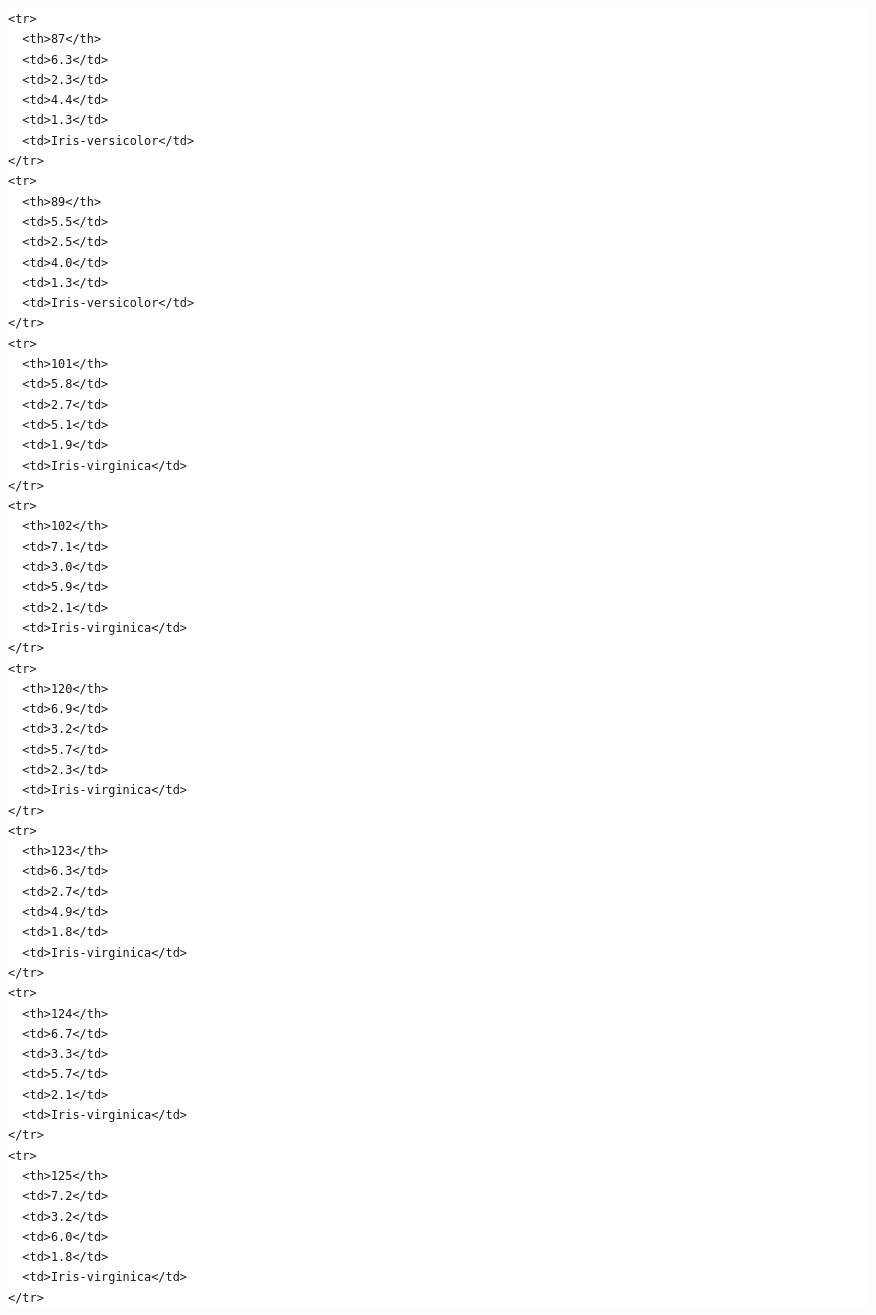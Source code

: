     <tr>
      <th>87</th>
      <td>6.3</td>
      <td>2.3</td>
      <td>4.4</td>
      <td>1.3</td>
      <td>Iris-versicolor</td>
    </tr>
    <tr>
      <th>89</th>
      <td>5.5</td>
      <td>2.5</td>
      <td>4.0</td>
      <td>1.3</td>
      <td>Iris-versicolor</td>
    </tr>
    <tr>
      <th>101</th>
      <td>5.8</td>
      <td>2.7</td>
      <td>5.1</td>
      <td>1.9</td>
      <td>Iris-virginica</td>
    </tr>
    <tr>
      <th>102</th>
      <td>7.1</td>
      <td>3.0</td>
      <td>5.9</td>
      <td>2.1</td>
      <td>Iris-virginica</td>
    </tr>
    <tr>
      <th>120</th>
      <td>6.9</td>
      <td>3.2</td>
      <td>5.7</td>
      <td>2.3</td>
      <td>Iris-virginica</td>
    </tr>
    <tr>
      <th>123</th>
      <td>6.3</td>
      <td>2.7</td>
      <td>4.9</td>
      <td>1.8</td>
      <td>Iris-virginica</td>
    </tr>
    <tr>
      <th>124</th>
      <td>6.7</td>
      <td>3.3</td>
      <td>5.7</td>
      <td>2.1</td>
      <td>Iris-virginica</td>
    </tr>
    <tr>
      <th>125</th>
      <td>7.2</td>
      <td>3.2</td>
      <td>6.0</td>
      <td>1.8</td>
      <td>Iris-virginica</td>
    </tr>